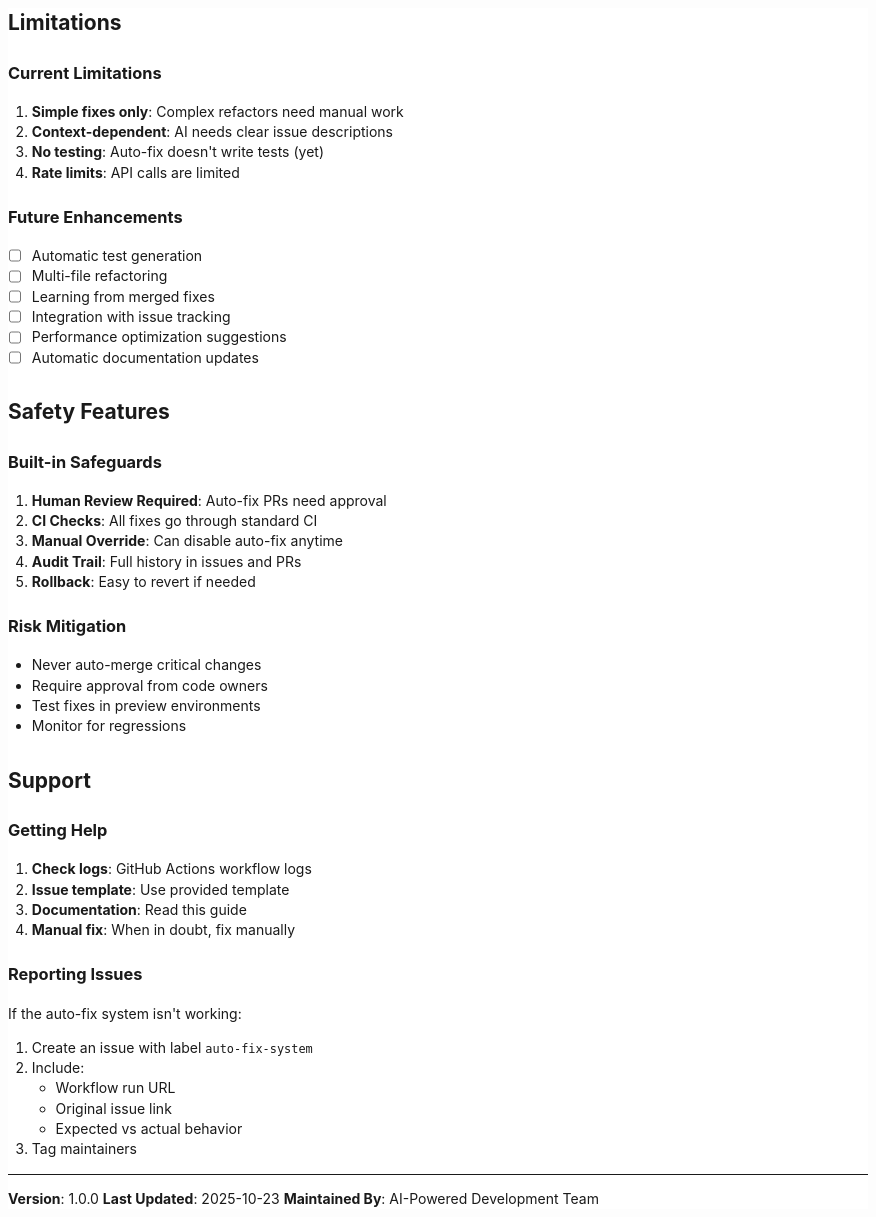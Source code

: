 ## Limitations

### Current Limitations

1. **Simple fixes only**: Complex refactors need manual work
2. **Context-dependent**: AI needs clear issue descriptions
3. **No testing**: Auto-fix doesn't write tests (yet)
4. **Rate limits**: API calls are limited

### Future Enhancements

- [ ] Automatic test generation
- [ ] Multi-file refactoring
- [ ] Learning from merged fixes
- [ ] Integration with issue tracking
- [ ] Performance optimization suggestions
- [ ] Automatic documentation updates

## Safety Features

### Built-in Safeguards

1. **Human Review Required**: Auto-fix PRs need approval
2. **CI Checks**: All fixes go through standard CI
3. **Manual Override**: Can disable auto-fix anytime
4. **Audit Trail**: Full history in issues and PRs
5. **Rollback**: Easy to revert if needed

### Risk Mitigation

- Never auto-merge critical changes
- Require approval from code owners
- Test fixes in preview environments
- Monitor for regressions

## Support

### Getting Help

1. **Check logs**: GitHub Actions workflow logs
2. **Issue template**: Use provided template
3. **Documentation**: Read this guide
4. **Manual fix**: When in doubt, fix manually

### Reporting Issues

If the auto-fix system isn't working:

1. Create an issue with label `auto-fix-system`
2. Include:
   - Workflow run URL
   - Original issue link
   - Expected vs actual behavior
3. Tag maintainers

---

**Version**: 1.0.0
**Last Updated**: 2025-10-23
**Maintained By**: AI-Powered Development Team
